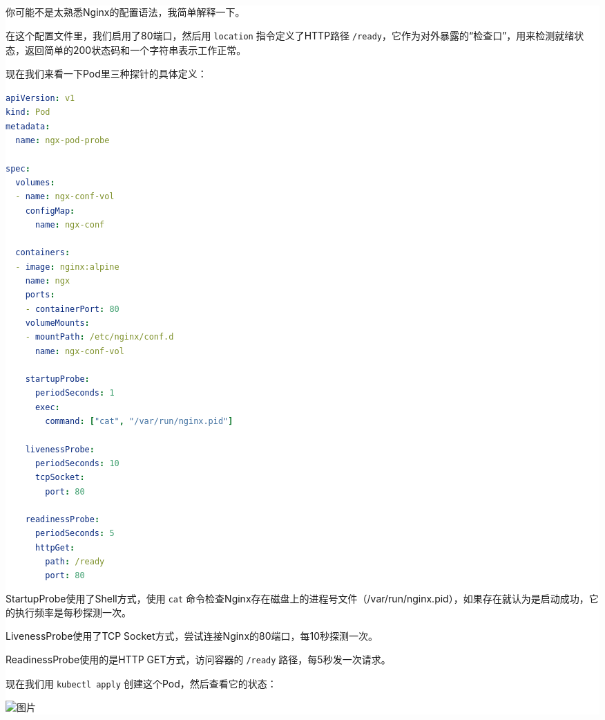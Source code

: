 你可能不是太熟悉Nginx的配置语法，我简单解释一下。

在这个配置文件里，我们启用了80端口，然后用 `location` 指令定义了HTTP路径 `/ready`，它作为对外暴露的“检查口”，用来检测就绪状态，返回简单的200状态码和一个字符串表示工作正常。

现在我们来看一下Pod里三种探针的具体定义：

```yaml
apiVersion: v1
kind: Pod
metadata:
  name: ngx-pod-probe

spec:
  volumes:
  - name: ngx-conf-vol
    configMap:
      name: ngx-conf

  containers:
  - image: nginx:alpine
    name: ngx
    ports:
    - containerPort: 80
    volumeMounts:
    - mountPath: /etc/nginx/conf.d
      name: ngx-conf-vol

    startupProbe:
      periodSeconds: 1
      exec:
        command: ["cat", "/var/run/nginx.pid"]

    livenessProbe:
      periodSeconds: 10
      tcpSocket:
        port: 80

    readinessProbe:
      periodSeconds: 5
      httpGet:
        path: /ready
        port: 80
```

StartupProbe使用了Shell方式，使用 `cat` 命令检查Nginx存在磁盘上的进程号文件（/var/run/nginx.pid），如果存在就认为是启动成功，它的执行频率是每秒探测一次。

LivenessProbe使用了TCP Socket方式，尝试连接Nginx的80端口，每10秒探测一次。

ReadinessProbe使用的是HTTP GET方式，访问容器的 `/ready` 路径，每5秒发一次请求。

现在我们用 `kubectl apply` 创建这个Pod，然后查看它的状态：

![图片](https://static001.geekbang.org/resource/image/ac/6c/ac6b405074a5e93d33dd7154f299486c.png?wh=1272x174)
